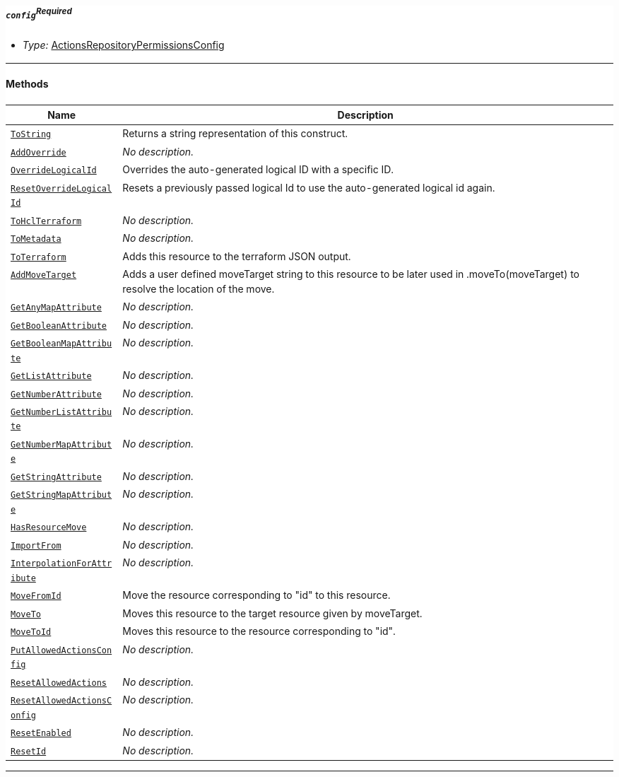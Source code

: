 
##### `config`<sup>Required</sup> <a name="config" id="@cdktf/provider-github.actionsRepositoryPermissions.ActionsRepositoryPermissions.Initializer.parameter.config"></a>

- *Type:* <a href="#@cdktf/provider-github.actionsRepositoryPermissions.ActionsRepositoryPermissionsConfig">ActionsRepositoryPermissionsConfig</a>

---

#### Methods <a name="Methods" id="Methods"></a>

| **Name** | **Description** |
| --- | --- |
| <code><a href="#@cdktf/provider-github.actionsRepositoryPermissions.ActionsRepositoryPermissions.toString">ToString</a></code> | Returns a string representation of this construct. |
| <code><a href="#@cdktf/provider-github.actionsRepositoryPermissions.ActionsRepositoryPermissions.addOverride">AddOverride</a></code> | *No description.* |
| <code><a href="#@cdktf/provider-github.actionsRepositoryPermissions.ActionsRepositoryPermissions.overrideLogicalId">OverrideLogicalId</a></code> | Overrides the auto-generated logical ID with a specific ID. |
| <code><a href="#@cdktf/provider-github.actionsRepositoryPermissions.ActionsRepositoryPermissions.resetOverrideLogicalId">ResetOverrideLogicalId</a></code> | Resets a previously passed logical Id to use the auto-generated logical id again. |
| <code><a href="#@cdktf/provider-github.actionsRepositoryPermissions.ActionsRepositoryPermissions.toHclTerraform">ToHclTerraform</a></code> | *No description.* |
| <code><a href="#@cdktf/provider-github.actionsRepositoryPermissions.ActionsRepositoryPermissions.toMetadata">ToMetadata</a></code> | *No description.* |
| <code><a href="#@cdktf/provider-github.actionsRepositoryPermissions.ActionsRepositoryPermissions.toTerraform">ToTerraform</a></code> | Adds this resource to the terraform JSON output. |
| <code><a href="#@cdktf/provider-github.actionsRepositoryPermissions.ActionsRepositoryPermissions.addMoveTarget">AddMoveTarget</a></code> | Adds a user defined moveTarget string to this resource to be later used in .moveTo(moveTarget) to resolve the location of the move. |
| <code><a href="#@cdktf/provider-github.actionsRepositoryPermissions.ActionsRepositoryPermissions.getAnyMapAttribute">GetAnyMapAttribute</a></code> | *No description.* |
| <code><a href="#@cdktf/provider-github.actionsRepositoryPermissions.ActionsRepositoryPermissions.getBooleanAttribute">GetBooleanAttribute</a></code> | *No description.* |
| <code><a href="#@cdktf/provider-github.actionsRepositoryPermissions.ActionsRepositoryPermissions.getBooleanMapAttribute">GetBooleanMapAttribute</a></code> | *No description.* |
| <code><a href="#@cdktf/provider-github.actionsRepositoryPermissions.ActionsRepositoryPermissions.getListAttribute">GetListAttribute</a></code> | *No description.* |
| <code><a href="#@cdktf/provider-github.actionsRepositoryPermissions.ActionsRepositoryPermissions.getNumberAttribute">GetNumberAttribute</a></code> | *No description.* |
| <code><a href="#@cdktf/provider-github.actionsRepositoryPermissions.ActionsRepositoryPermissions.getNumberListAttribute">GetNumberListAttribute</a></code> | *No description.* |
| <code><a href="#@cdktf/provider-github.actionsRepositoryPermissions.ActionsRepositoryPermissions.getNumberMapAttribute">GetNumberMapAttribute</a></code> | *No description.* |
| <code><a href="#@cdktf/provider-github.actionsRepositoryPermissions.ActionsRepositoryPermissions.getStringAttribute">GetStringAttribute</a></code> | *No description.* |
| <code><a href="#@cdktf/provider-github.actionsRepositoryPermissions.ActionsRepositoryPermissions.getStringMapAttribute">GetStringMapAttribute</a></code> | *No description.* |
| <code><a href="#@cdktf/provider-github.actionsRepositoryPermissions.ActionsRepositoryPermissions.hasResourceMove">HasResourceMove</a></code> | *No description.* |
| <code><a href="#@cdktf/provider-github.actionsRepositoryPermissions.ActionsRepositoryPermissions.importFrom">ImportFrom</a></code> | *No description.* |
| <code><a href="#@cdktf/provider-github.actionsRepositoryPermissions.ActionsRepositoryPermissions.interpolationForAttribute">InterpolationForAttribute</a></code> | *No description.* |
| <code><a href="#@cdktf/provider-github.actionsRepositoryPermissions.ActionsRepositoryPermissions.moveFromId">MoveFromId</a></code> | Move the resource corresponding to "id" to this resource. |
| <code><a href="#@cdktf/provider-github.actionsRepositoryPermissions.ActionsRepositoryPermissions.moveTo">MoveTo</a></code> | Moves this resource to the target resource given by moveTarget. |
| <code><a href="#@cdktf/provider-github.actionsRepositoryPermissions.ActionsRepositoryPermissions.moveToId">MoveToId</a></code> | Moves this resource to the resource corresponding to "id". |
| <code><a href="#@cdktf/provider-github.actionsRepositoryPermissions.ActionsRepositoryPermissions.putAllowedActionsConfig">PutAllowedActionsConfig</a></code> | *No description.* |
| <code><a href="#@cdktf/provider-github.actionsRepositoryPermissions.ActionsRepositoryPermissions.resetAllowedActions">ResetAllowedActions</a></code> | *No description.* |
| <code><a href="#@cdktf/provider-github.actionsRepositoryPermissions.ActionsRepositoryPermissions.resetAllowedActionsConfig">ResetAllowedActionsConfig</a></code> | *No description.* |
| <code><a href="#@cdktf/provider-github.actionsRepositoryPermissions.ActionsRepositoryPermissions.resetEnabled">ResetEnabled</a></code> | *No description.* |
| <code><a href="#@cdktf/provider-github.actionsRepositoryPermissions.ActionsRepositoryPermissions.resetId">ResetId</a></code> | *No description.* |

---